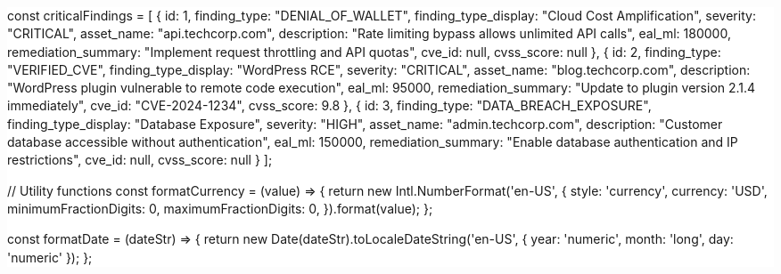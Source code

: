 const criticalFindings = [
  {
    id: 1,
    finding_type: "DENIAL_OF_WALLET",
    finding_type_display: "Cloud Cost Amplification",
    severity: "CRITICAL",
    asset_name: "api.techcorp.com",
    description: "Rate limiting bypass allows unlimited API calls",
    eal_ml: 180000,
    remediation_summary: "Implement request throttling and API quotas",
    cve_id: null,
    cvss_score: null
  },
  {
    id: 2,
    finding_type: "VERIFIED_CVE",
    finding_type_display: "WordPress RCE",
    severity: "CRITICAL",
    asset_name: "blog.techcorp.com",
    description: "WordPress plugin vulnerable to remote code execution",
    eal_ml: 95000,
    remediation_summary: "Update to plugin version 2.1.4 immediately",
    cve_id: "CVE-2024-1234",
    cvss_score: 9.8
  },
  {
    id: 3,
    finding_type: "DATA_BREACH_EXPOSURE",
    finding_type_display: "Database Exposure",
    severity: "HIGH",
    asset_name: "admin.techcorp.com",
    description: "Customer database accessible without authentication",
    eal_ml: 150000,
    remediation_summary: "Enable database authentication and IP restrictions",
    cve_id: null,
    cvss_score: null
  }
];

// Utility functions
const formatCurrency = (value) => {
  return new Intl.NumberFormat('en-US', {
    style: 'currency',
    currency: 'USD',
    minimumFractionDigits: 0,
    maximumFractionDigits: 0,
  }).format(value);
};

const formatDate = (dateStr) => {
  return new Date(dateStr).toLocaleDateString('en-US', {
    year: 'numeric',
    month: 'long',
    day: 'numeric'
  });
};
